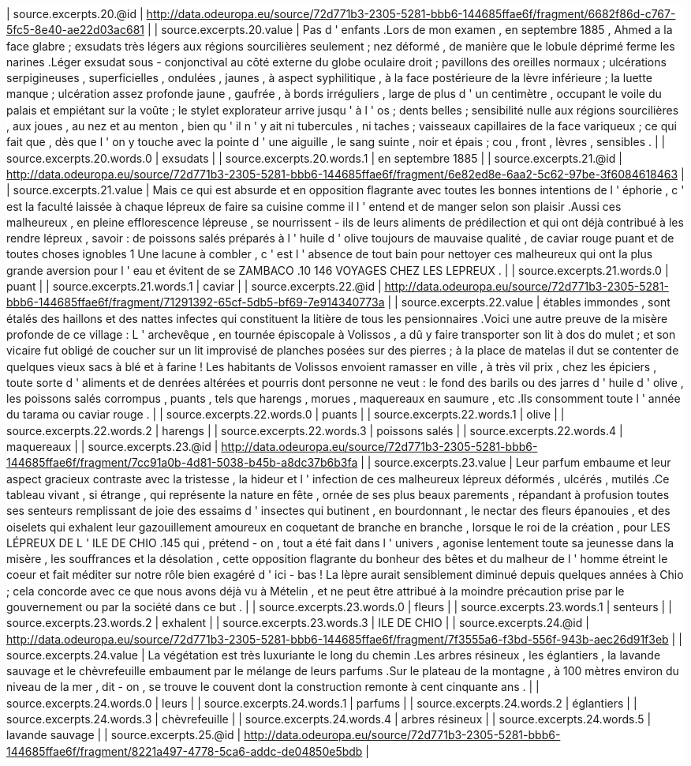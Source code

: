 | source.excerpts.20.@id | http://data.odeuropa.eu/source/72d771b3-2305-5281-bbb6-144685ffae6f/fragment/6682f86d-c767-5fc5-8e40-ae22d03ac681 |
| source.excerpts.20.value | Pas d ' enfants .Lors de mon examen , en septembre 1885 , Ahmed a la face glabre ; exsudats très légers aux régions sourcilières seulement ; nez déformé , de manière que le lobule déprimé ferme les narines .Léger exsudat sous - conjonctival au côté externe du globe oculaire droit ; pavillons des oreilles normaux ; ulcérations serpigineuses , superficielles , ondulées , jaunes , à aspect syphilitique , à la face postérieure de la lèvre inférieure ; la luette manque ; ulcération assez profonde jaune , gaufrée , à bords irréguliers , large de plus d ' un centimètre , occupant le voile du palais et empiétant sur la voûte ; le stylet explorateur arrive jusqu ' à l ' os ; dents belles ; sensibilité nulle aux régions sourcilières , aux joues , au nez et au menton , bien qu ' il n ' y ait ni tubercules , ni taches ; vaisseaux capillaires de la face variqueux ; ce qui fait que , dès que l ' on y touche avec la pointe d ' une aiguille , le sang suinte , noir et épais ; cou , front , lèvres , sensibles . |
| source.excerpts.20.words.0 | exsudats |
| source.excerpts.20.words.1 | en septembre 1885 |
| source.excerpts.21.@id | http://data.odeuropa.eu/source/72d771b3-2305-5281-bbb6-144685ffae6f/fragment/6e82ed8e-6aa2-5c62-97be-3f6084618463 |
| source.excerpts.21.value | Mais ce qui est absurde et en opposition flagrante avec toutes les bonnes intentions de l ' éphorie , c ' est la faculté laissée à chaque lépreux de faire sa cuisine comme il l ' entend et de manger selon son plaisir .Aussi ces malheureux , en pleine efflorescence lépreuse , se nourrissent - ils de leurs aliments de prédilection et qui ont déjà contribué à les rendre lépreux , savoir : de poissons salés préparés à l ' huile d ' olive toujours de mauvaise qualité , de caviar rouge puant et de toutes choses ignobles 1 Une lacune à combler , c ' est l ' absence de tout bain pour nettoyer ces malheureux qui ont la plus grande aversion pour l ' eau et évitent de se ZAMBACO .10 146 VOYAGES CHEZ LES LEPREUX . |
| source.excerpts.21.words.0 | puant |
| source.excerpts.21.words.1 | caviar |
| source.excerpts.22.@id | http://data.odeuropa.eu/source/72d771b3-2305-5281-bbb6-144685ffae6f/fragment/71291392-65cf-5db5-bf69-7e914340773a |
| source.excerpts.22.value | étables immondes , sont étalés des haillons et des nattes infectes qui constituent la litière de tous les pensionnaires .Voici une autre preuve de la misère profonde de ce village : L ' archevêque , en tournée épiscopale à Volissos , a dû y faire transporter son lit à dos do mulet ; et son vicaire fut obligé de coucher sur un lit improvisé de planches posées sur des pierres ; à la place de matelas il dut se contenter de quelques vieux sacs à blé et à farine ! Les habitants de Volissos envoient ramasser en ville , à très vil prix , chez les épiciers , toute sorte d ' aliments et de denrées altérées et pourris dont personne ne veut : le fond des barils ou des jarres d ' huile d ' olive , les poissons salés corrompus , puants , tels que harengs , morues , maquereaux en saumure , etc .Ils consomment toute l ' année du tarama ou caviar rouge . |
| source.excerpts.22.words.0 | puants |
| source.excerpts.22.words.1 | olive |
| source.excerpts.22.words.2 | harengs |
| source.excerpts.22.words.3 | poissons salés |
| source.excerpts.22.words.4 | maquereaux |
| source.excerpts.23.@id | http://data.odeuropa.eu/source/72d771b3-2305-5281-bbb6-144685ffae6f/fragment/7cc91a0b-4d81-5038-b45b-a8dc37b6b3fa |
| source.excerpts.23.value | Leur parfum embaume et leur aspect gracieux contraste avec la tristesse , la hideur et l ' infection de ces malheureux lépreux déformés , ulcérés , mutilés .Ce tableau vivant , si étrange , qui représente la nature en fête , ornée de ses plus beaux parements , répandant à profusion toutes ses senteurs remplissant de joie des essaims d ' insectes qui butinent , en bourdonnant , le nectar des fleurs épanouies , et des oiselets qui exhalent leur gazouillement amoureux en coquetant de branche en branche , lorsque le roi de la création , pour LES LÉPREUX DE L ' ILE DE CHIO .145 qui , prétend - on , tout a été fait dans l ' univers , agonise lentement toute sa jeunesse dans la misère , les souffrances et la désolation , cette opposition flagrante du bonheur des bêtes et du malheur de l ' homme étreint le coeur et fait méditer sur notre rôle bien exagéré d ' ici - bas ! La lèpre aurait sensiblement diminué depuis quelques années à Chio ; cela concorde avec ce que nous avons déjà vu à Mételin , et ne peut être attribué à la moindre précaution prise par le gouvernement ou par la société dans ce but . |
| source.excerpts.23.words.0 | fleurs |
| source.excerpts.23.words.1 | senteurs |
| source.excerpts.23.words.2 | exhalent |
| source.excerpts.23.words.3 | ILE DE CHIO |
| source.excerpts.24.@id | http://data.odeuropa.eu/source/72d771b3-2305-5281-bbb6-144685ffae6f/fragment/7f3555a6-f3bd-556f-943b-aec26d91f3eb |
| source.excerpts.24.value | La végétation est très luxuriante le long du chemin .Les arbres résineux , les églantiers , la lavande sauvage et le chèvrefeuille embaument par le mélange de leurs parfums .Sur le plateau de la montagne , à 100 mètres environ du niveau de la mer , dit - on , se trouve le couvent dont la construction remonte à cent cinquante ans . |
| source.excerpts.24.words.0 | leurs |
| source.excerpts.24.words.1 | parfums |
| source.excerpts.24.words.2 | églantiers |
| source.excerpts.24.words.3 | chèvrefeuille |
| source.excerpts.24.words.4 | arbres résineux |
| source.excerpts.24.words.5 | lavande sauvage |
| source.excerpts.25.@id | http://data.odeuropa.eu/source/72d771b3-2305-5281-bbb6-144685ffae6f/fragment/8221a497-4778-5ca6-addc-de04850e5bdb |